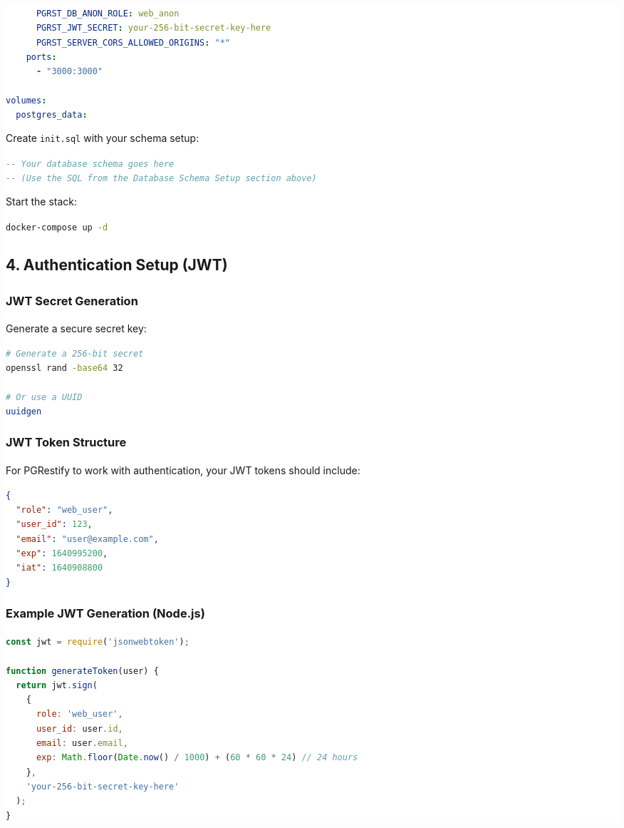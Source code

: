 ```yaml
      PGRST_DB_ANON_ROLE: web_anon
      PGRST_JWT_SECRET: your-256-bit-secret-key-here
      PGRST_SERVER_CORS_ALLOWED_ORIGINS: "*"
    ports:
      - "3000:3000"

volumes:
  postgres_data:
```

Create `init.sql` with your schema setup:
```sql
-- Your database schema goes here
-- (Use the SQL from the Database Schema Setup section above)
```

Start the stack:
```bash
docker-compose up -d
```

## 4. Authentication Setup (JWT)

### JWT Secret Generation

Generate a secure secret key:

```bash
# Generate a 256-bit secret
openssl rand -base64 32

# Or use a UUID
uuidgen
```

### JWT Token Structure

For PGRestify to work with authentication, your JWT tokens should include:

```json
{
  "role": "web_user",
  "user_id": 123,
  "email": "user@example.com",
  "exp": 1640995200,
  "iat": 1640908800
}
```

### Example JWT Generation (Node.js)

```javascript
const jwt = require('jsonwebtoken');

function generateToken(user) {
  return jwt.sign(
    {
      role: 'web_user',
      user_id: user.id,
      email: user.email,
      exp: Math.floor(Date.now() / 1000) + (60 * 60 * 24) // 24 hours
    },
    'your-256-bit-secret-key-here'
  );
}
```
